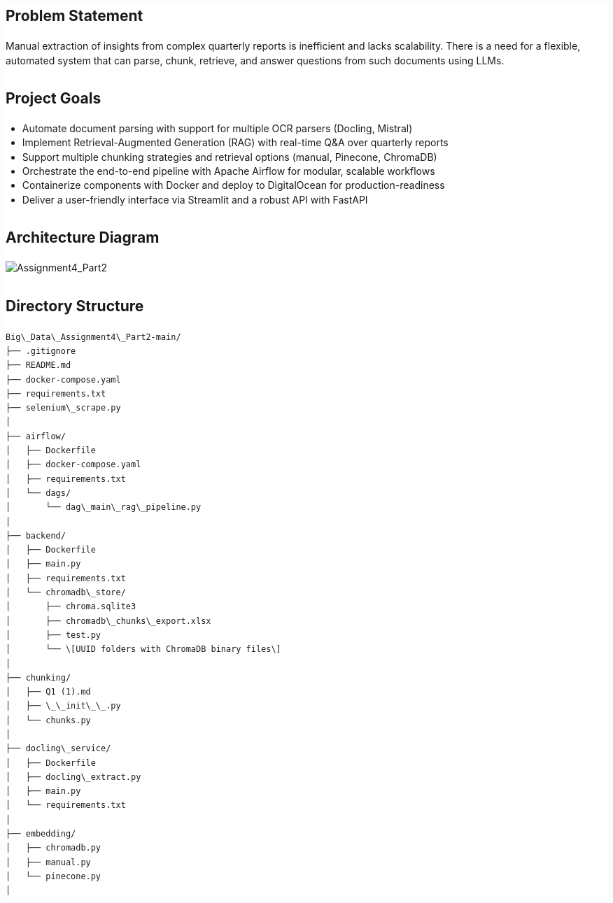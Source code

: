 ## Problem Statement

Manual extraction of insights from complex quarterly reports is inefficient and lacks scalability. There is a need for a flexible, automated system that can parse, chunk, retrieve, and answer questions from such documents using LLMs.

## Project Goals

* Automate document parsing with support for multiple OCR parsers (Docling, Mistral)
* Implement Retrieval-Augmented Generation (RAG) with real-time Q&A over quarterly reports
* Support multiple chunking strategies and retrieval options (manual, Pinecone, ChromaDB)
* Orchestrate the end-to-end pipeline with Apache Airflow for modular, scalable workflows
* Containerize components with Docker and deploy to DigitalOcean for production-readiness
* Deliver a user-friendly interface via Streamlit and a robust API with FastAPI

## Architecture Diagram

![Assignment4_Part2](https://github.com/user-attachments/assets/3e0b0cd9-f473-4609-8e1d-ab0f4cfdad52)

## Directory Structure

```
Big\_Data\_Assignment4\_Part2-main/  
├── .gitignore  
├── README.md  
├── docker-compose.yaml  
├── requirements.txt  
├── selenium\_scrape.py  
│  
├── airflow/  
│   ├── Dockerfile  
│   ├── docker-compose.yaml  
│   ├── requirements.txt  
│   └── dags/  
│       └── dag\_main\_rag\_pipeline.py  
│  
├── backend/  
│   ├── Dockerfile  
│   ├── main.py  
│   ├── requirements.txt  
│   └── chromadb\_store/  
│       ├── chroma.sqlite3  
│       ├── chromadb\_chunks\_export.xlsx  
│       ├── test.py  
│       └── \[UUID folders with ChromaDB binary files\]  
│  
├── chunking/  
│   ├── Q1 (1).md  
│   ├── \_\_init\_\_.py  
│   └── chunks.py  
│  
├── docling\_service/  
│   ├── Dockerfile  
│   ├── docling\_extract.py  
│   ├── main.py  
│   └── requirements.txt  
│  
├── embedding/  
│   ├── chromadb.py  
│   ├── manual.py  
│   └── pinecone.py  
│  
```
